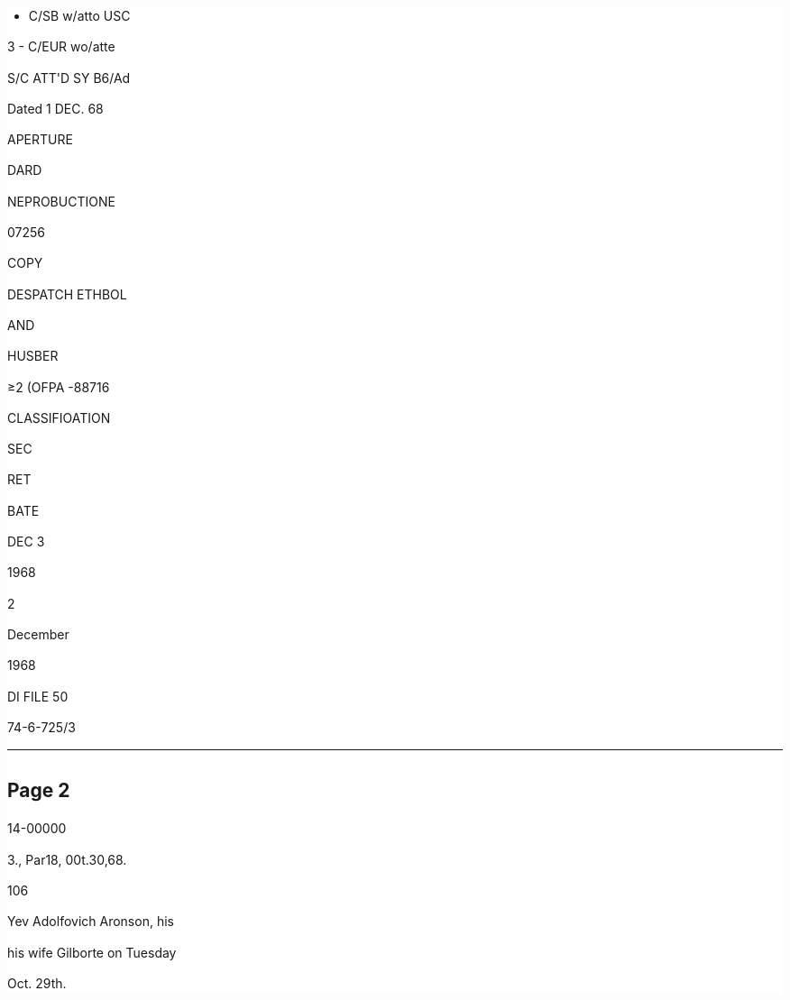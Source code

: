 - C/SB w/atto USC

3 - C/EUR wo/atte

S/C ATT'D SY B6/Ad

Dated 1 DEC. 68

APERTURE

DARD

NEPROBUCTIONE

07256

COPY

DESPATCH ETHBOL

AND

HUSBER

≥2 (OFPA -88716

CLASSIFIOATION

SEC

RET

BATE

DEC 3

1968

2

December

1968

DI FILE 50

74-6-725/3

---

## Page 2

14-00000

3., Par18, 00t.30,68.

106

Yev Adolfovich Aronson, his

his wife Gilborte on Tuesday

Oct. 29th.
